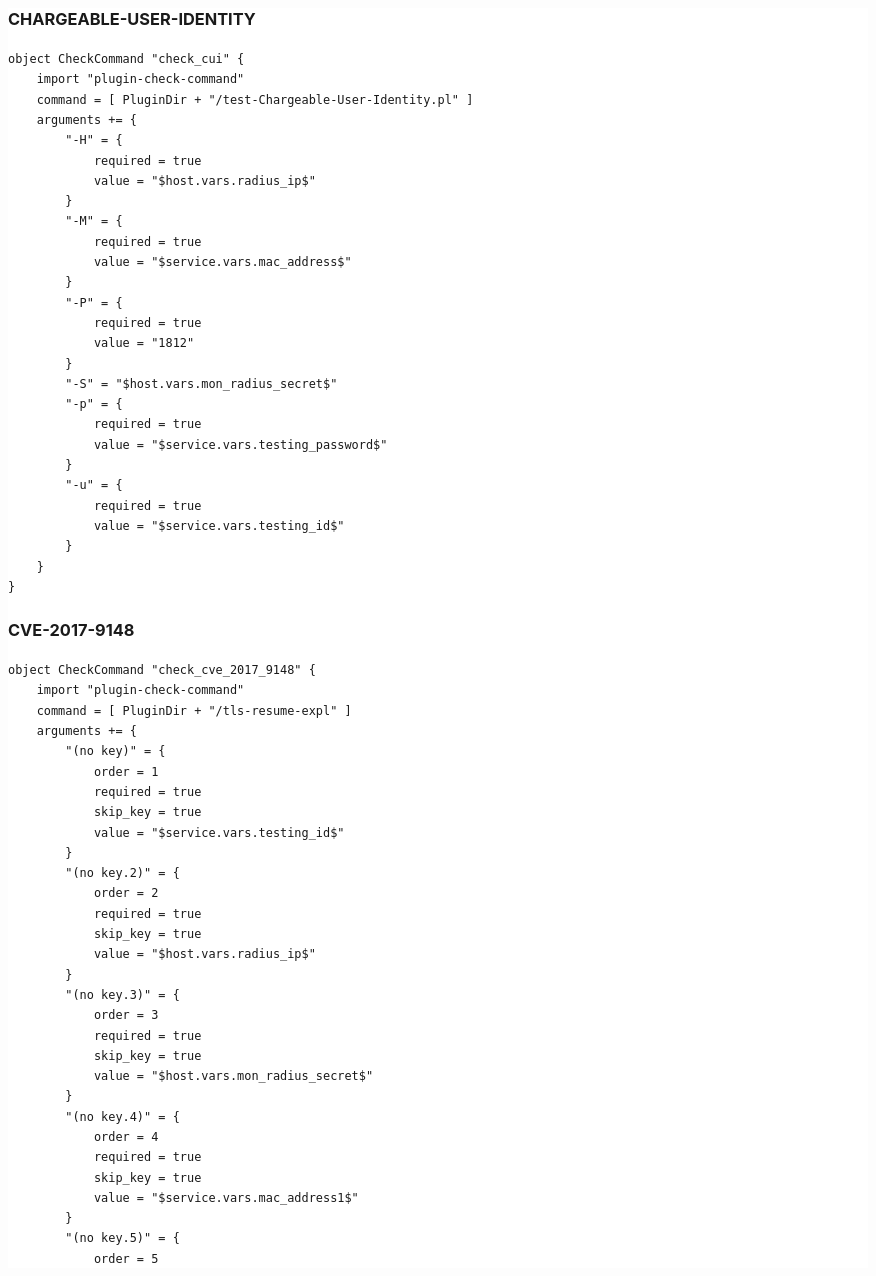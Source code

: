 ### CHARGEABLE-USER-IDENTITY
```
object CheckCommand "check_cui" {
    import "plugin-check-command"
    command = [ PluginDir + "/test-Chargeable-User-Identity.pl" ]
    arguments += {
        "-H" = {
            required = true
            value = "$host.vars.radius_ip$"
        }
        "-M" = {
            required = true
            value = "$service.vars.mac_address$"
        }
        "-P" = {
            required = true
            value = "1812"
        }
        "-S" = "$host.vars.mon_radius_secret$"
        "-p" = {
            required = true
            value = "$service.vars.testing_password$"
        }
        "-u" = {
            required = true
            value = "$service.vars.testing_id$"
        }
    }
}
```

### CVE-2017-9148
```
object CheckCommand "check_cve_2017_9148" {
    import "plugin-check-command"
    command = [ PluginDir + "/tls-resume-expl" ]
    arguments += {
        "(no key)" = {
            order = 1
            required = true
            skip_key = true
            value = "$service.vars.testing_id$"
        }
        "(no key.2)" = {
            order = 2
            required = true
            skip_key = true
            value = "$host.vars.radius_ip$"
        }
        "(no key.3)" = {
            order = 3
            required = true
            skip_key = true
            value = "$host.vars.mon_radius_secret$"
        }
        "(no key.4)" = {
            order = 4
            required = true
            skip_key = true
            value = "$service.vars.mac_address1$"
        }
        "(no key.5)" = {
            order = 5
```